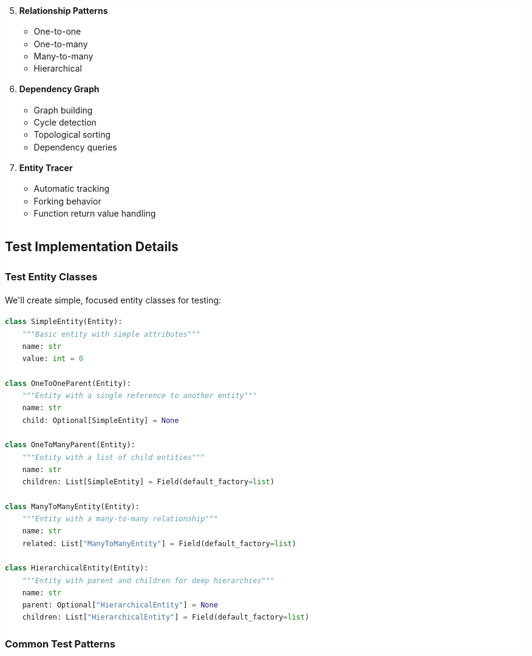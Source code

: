 5. **Relationship Patterns**
   - One-to-one
   - One-to-many
   - Many-to-many
   - Hierarchical

6. **Dependency Graph**
   - Graph building
   - Cycle detection
   - Topological sorting
   - Dependency queries

7. **Entity Tracer**
   - Automatic tracking
   - Forking behavior
   - Function return value handling

## Test Implementation Details

### Test Entity Classes

We'll create simple, focused entity classes for testing:

```python
class SimpleEntity(Entity):
    """Basic entity with simple attributes"""
    name: str
    value: int = 0

class OneToOneParent(Entity):
    """Entity with a single reference to another entity"""
    name: str
    child: Optional[SimpleEntity] = None

class OneToManyParent(Entity):
    """Entity with a list of child entities"""
    name: str
    children: List[SimpleEntity] = Field(default_factory=list)

class ManyToManyEntity(Entity):
    """Entity with a many-to-many relationship"""
    name: str
    related: List["ManyToManyEntity"] = Field(default_factory=list)

class HierarchicalEntity(Entity):
    """Entity with parent and children for deep hierarchies"""
    name: str
    parent: Optional["HierarchicalEntity"] = None
    children: List["HierarchicalEntity"] = Field(default_factory=list)
```

### Common Test Patterns
